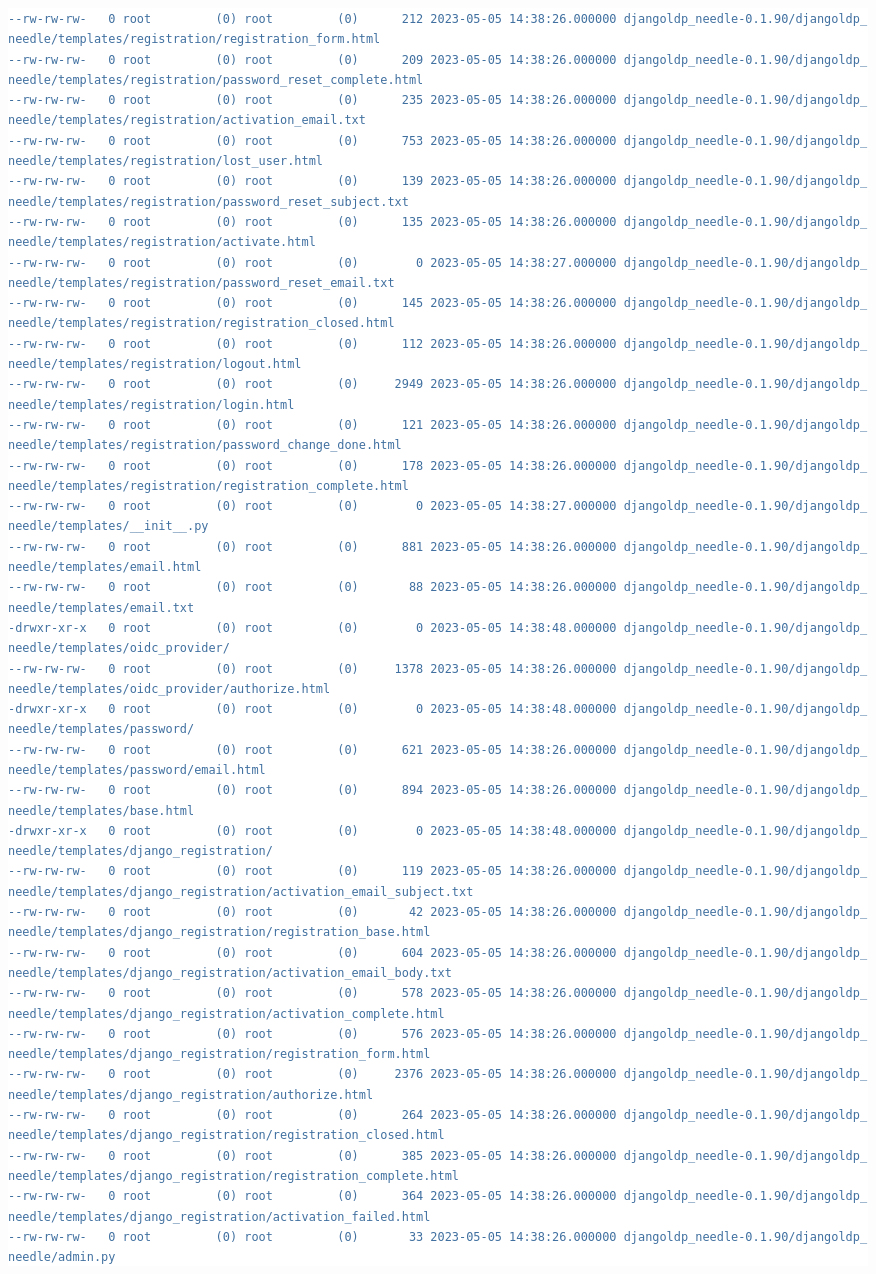 ```diff
--rw-rw-rw-   0 root         (0) root         (0)      212 2023-05-05 14:38:26.000000 djangoldp_needle-0.1.90/djangoldp_needle/templates/registration/registration_form.html
--rw-rw-rw-   0 root         (0) root         (0)      209 2023-05-05 14:38:26.000000 djangoldp_needle-0.1.90/djangoldp_needle/templates/registration/password_reset_complete.html
--rw-rw-rw-   0 root         (0) root         (0)      235 2023-05-05 14:38:26.000000 djangoldp_needle-0.1.90/djangoldp_needle/templates/registration/activation_email.txt
--rw-rw-rw-   0 root         (0) root         (0)      753 2023-05-05 14:38:26.000000 djangoldp_needle-0.1.90/djangoldp_needle/templates/registration/lost_user.html
--rw-rw-rw-   0 root         (0) root         (0)      139 2023-05-05 14:38:26.000000 djangoldp_needle-0.1.90/djangoldp_needle/templates/registration/password_reset_subject.txt
--rw-rw-rw-   0 root         (0) root         (0)      135 2023-05-05 14:38:26.000000 djangoldp_needle-0.1.90/djangoldp_needle/templates/registration/activate.html
--rw-rw-rw-   0 root         (0) root         (0)        0 2023-05-05 14:38:27.000000 djangoldp_needle-0.1.90/djangoldp_needle/templates/registration/password_reset_email.txt
--rw-rw-rw-   0 root         (0) root         (0)      145 2023-05-05 14:38:26.000000 djangoldp_needle-0.1.90/djangoldp_needle/templates/registration/registration_closed.html
--rw-rw-rw-   0 root         (0) root         (0)      112 2023-05-05 14:38:26.000000 djangoldp_needle-0.1.90/djangoldp_needle/templates/registration/logout.html
--rw-rw-rw-   0 root         (0) root         (0)     2949 2023-05-05 14:38:26.000000 djangoldp_needle-0.1.90/djangoldp_needle/templates/registration/login.html
--rw-rw-rw-   0 root         (0) root         (0)      121 2023-05-05 14:38:26.000000 djangoldp_needle-0.1.90/djangoldp_needle/templates/registration/password_change_done.html
--rw-rw-rw-   0 root         (0) root         (0)      178 2023-05-05 14:38:26.000000 djangoldp_needle-0.1.90/djangoldp_needle/templates/registration/registration_complete.html
--rw-rw-rw-   0 root         (0) root         (0)        0 2023-05-05 14:38:27.000000 djangoldp_needle-0.1.90/djangoldp_needle/templates/__init__.py
--rw-rw-rw-   0 root         (0) root         (0)      881 2023-05-05 14:38:26.000000 djangoldp_needle-0.1.90/djangoldp_needle/templates/email.html
--rw-rw-rw-   0 root         (0) root         (0)       88 2023-05-05 14:38:26.000000 djangoldp_needle-0.1.90/djangoldp_needle/templates/email.txt
-drwxr-xr-x   0 root         (0) root         (0)        0 2023-05-05 14:38:48.000000 djangoldp_needle-0.1.90/djangoldp_needle/templates/oidc_provider/
--rw-rw-rw-   0 root         (0) root         (0)     1378 2023-05-05 14:38:26.000000 djangoldp_needle-0.1.90/djangoldp_needle/templates/oidc_provider/authorize.html
-drwxr-xr-x   0 root         (0) root         (0)        0 2023-05-05 14:38:48.000000 djangoldp_needle-0.1.90/djangoldp_needle/templates/password/
--rw-rw-rw-   0 root         (0) root         (0)      621 2023-05-05 14:38:26.000000 djangoldp_needle-0.1.90/djangoldp_needle/templates/password/email.html
--rw-rw-rw-   0 root         (0) root         (0)      894 2023-05-05 14:38:26.000000 djangoldp_needle-0.1.90/djangoldp_needle/templates/base.html
-drwxr-xr-x   0 root         (0) root         (0)        0 2023-05-05 14:38:48.000000 djangoldp_needle-0.1.90/djangoldp_needle/templates/django_registration/
--rw-rw-rw-   0 root         (0) root         (0)      119 2023-05-05 14:38:26.000000 djangoldp_needle-0.1.90/djangoldp_needle/templates/django_registration/activation_email_subject.txt
--rw-rw-rw-   0 root         (0) root         (0)       42 2023-05-05 14:38:26.000000 djangoldp_needle-0.1.90/djangoldp_needle/templates/django_registration/registration_base.html
--rw-rw-rw-   0 root         (0) root         (0)      604 2023-05-05 14:38:26.000000 djangoldp_needle-0.1.90/djangoldp_needle/templates/django_registration/activation_email_body.txt
--rw-rw-rw-   0 root         (0) root         (0)      578 2023-05-05 14:38:26.000000 djangoldp_needle-0.1.90/djangoldp_needle/templates/django_registration/activation_complete.html
--rw-rw-rw-   0 root         (0) root         (0)      576 2023-05-05 14:38:26.000000 djangoldp_needle-0.1.90/djangoldp_needle/templates/django_registration/registration_form.html
--rw-rw-rw-   0 root         (0) root         (0)     2376 2023-05-05 14:38:26.000000 djangoldp_needle-0.1.90/djangoldp_needle/templates/django_registration/authorize.html
--rw-rw-rw-   0 root         (0) root         (0)      264 2023-05-05 14:38:26.000000 djangoldp_needle-0.1.90/djangoldp_needle/templates/django_registration/registration_closed.html
--rw-rw-rw-   0 root         (0) root         (0)      385 2023-05-05 14:38:26.000000 djangoldp_needle-0.1.90/djangoldp_needle/templates/django_registration/registration_complete.html
--rw-rw-rw-   0 root         (0) root         (0)      364 2023-05-05 14:38:26.000000 djangoldp_needle-0.1.90/djangoldp_needle/templates/django_registration/activation_failed.html
--rw-rw-rw-   0 root         (0) root         (0)       33 2023-05-05 14:38:26.000000 djangoldp_needle-0.1.90/djangoldp_needle/admin.py
```